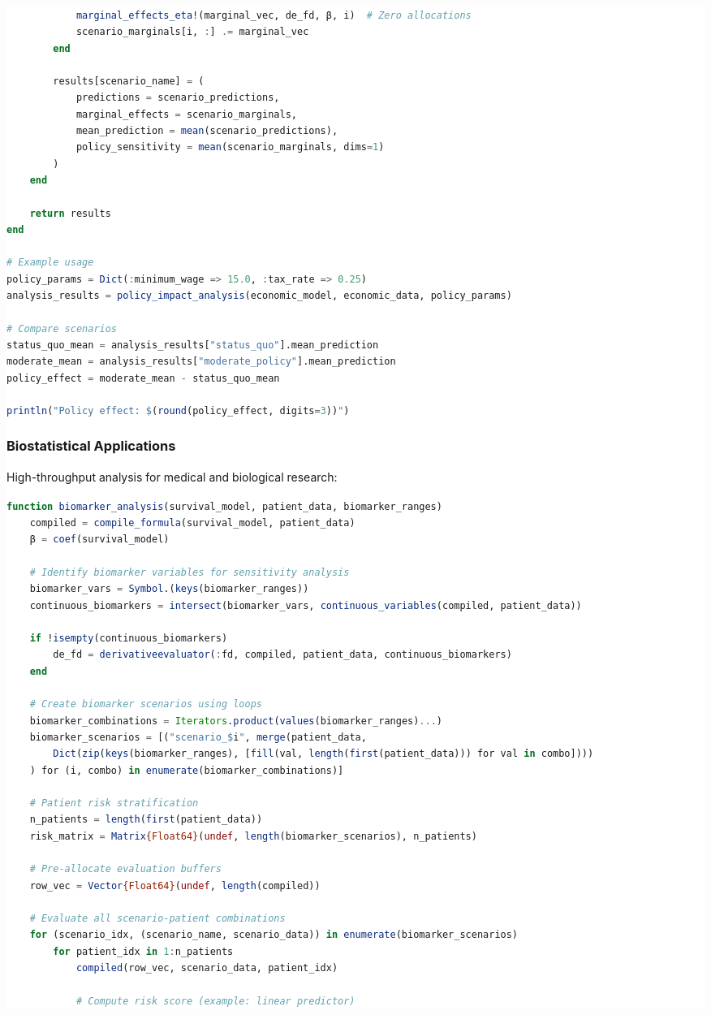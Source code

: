 ```julia
            marginal_effects_eta!(marginal_vec, de_fd, β, i)  # Zero allocations
            scenario_marginals[i, :] .= marginal_vec
        end

        results[scenario_name] = (
            predictions = scenario_predictions,
            marginal_effects = scenario_marginals,
            mean_prediction = mean(scenario_predictions),
            policy_sensitivity = mean(scenario_marginals, dims=1)
        )
    end
    
    return results
end

# Example usage
policy_params = Dict(:minimum_wage => 15.0, :tax_rate => 0.25)
analysis_results = policy_impact_analysis(economic_model, economic_data, policy_params)

# Compare scenarios
status_quo_mean = analysis_results["status_quo"].mean_prediction
moderate_mean = analysis_results["moderate_policy"].mean_prediction
policy_effect = moderate_mean - status_quo_mean

println("Policy effect: $(round(policy_effect, digits=3))")
```

### Biostatistical Applications

High-throughput analysis for medical and biological research:

```julia
function biomarker_analysis(survival_model, patient_data, biomarker_ranges)
    compiled = compile_formula(survival_model, patient_data)
    β = coef(survival_model)
    
    # Identify biomarker variables for sensitivity analysis
    biomarker_vars = Symbol.(keys(biomarker_ranges))
    continuous_biomarkers = intersect(biomarker_vars, continuous_variables(compiled, patient_data))

    if !isempty(continuous_biomarkers)
        de_fd = derivativeevaluator(:fd, compiled, patient_data, continuous_biomarkers)
    end
    
    # Create biomarker scenarios using loops
    biomarker_combinations = Iterators.product(values(biomarker_ranges)...)
    biomarker_scenarios = [("scenario_$i", merge(patient_data,
        Dict(zip(keys(biomarker_ranges), [fill(val, length(first(patient_data))) for val in combo])))
    ) for (i, combo) in enumerate(biomarker_combinations)]
    
    # Patient risk stratification
    n_patients = length(first(patient_data))
    risk_matrix = Matrix{Float64}(undef, length(biomarker_scenarios), n_patients)
    
    # Pre-allocate evaluation buffers
    row_vec = Vector{Float64}(undef, length(compiled))
    
    # Evaluate all scenario-patient combinations
    for (scenario_idx, (scenario_name, scenario_data)) in enumerate(biomarker_scenarios)
        for patient_idx in 1:n_patients
            compiled(row_vec, scenario_data, patient_idx)
            
            # Compute risk score (example: linear predictor)
```